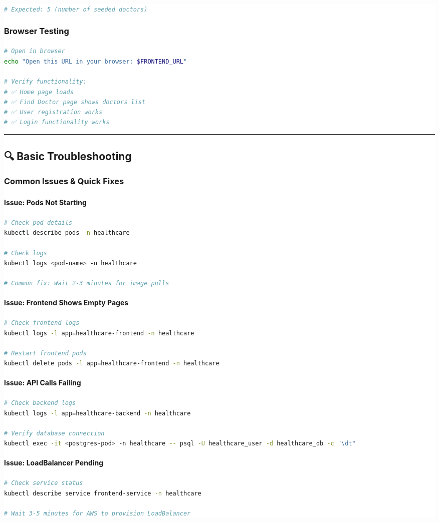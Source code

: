 ```bash
# Expected: 5 (number of seeded doctors)
```

### **Browser Testing**
```bash
# Open in browser
echo "Open this URL in your browser: $FRONTEND_URL"

# Verify functionality:
# ✅ Home page loads
# ✅ Find Doctor page shows doctors list
# ✅ User registration works
# ✅ Login functionality works
```

---

## **🔍 Basic Troubleshooting**

### **Common Issues & Quick Fixes**

#### **Issue: Pods Not Starting**
```bash
# Check pod details
kubectl describe pods -n healthcare

# Check logs
kubectl logs <pod-name> -n healthcare

# Common fix: Wait 2-3 minutes for image pulls
```

#### **Issue: Frontend Shows Empty Pages**
```bash
# Check frontend logs
kubectl logs -l app=healthcare-frontend -n healthcare

# Restart frontend pods
kubectl delete pods -l app=healthcare-frontend -n healthcare
```

#### **Issue: API Calls Failing**
```bash
# Check backend logs
kubectl logs -l app=healthcare-backend -n healthcare

# Verify database connection
kubectl exec -it <postgres-pod> -n healthcare -- psql -U healthcare_user -d healthcare_db -c "\dt"
```

#### **Issue: LoadBalancer Pending**
```bash
# Check service status
kubectl describe service frontend-service -n healthcare

# Wait 3-5 minutes for AWS to provision LoadBalancer
```
